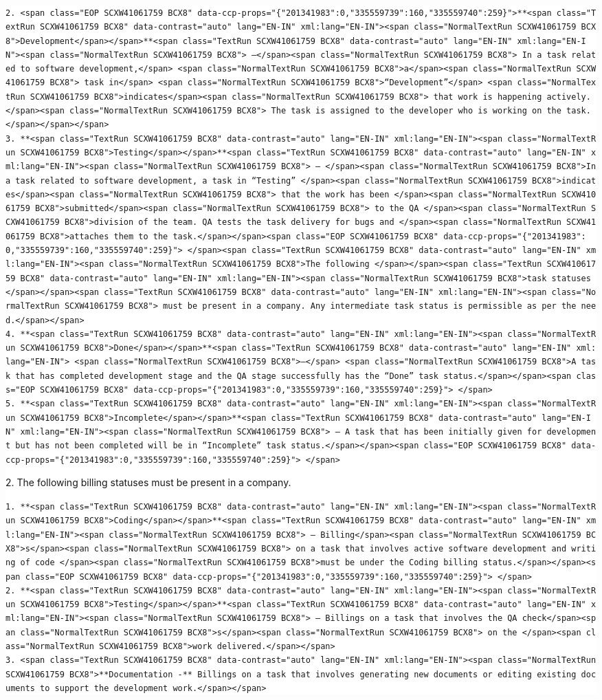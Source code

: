     2. <span class="EOP SCXW41061759 BCX8" data-ccp-props="{"201341983":0,"335559739":160,"335559740":259}">**<span class="TextRun SCXW41061759 BCX8" data-contrast="auto" lang="EN-IN" xml:lang="EN-IN"><span class="NormalTextRun SCXW41061759 BCX8">Development</span></span>**<span class="TextRun SCXW41061759 BCX8" data-contrast="auto" lang="EN-IN" xml:lang="EN-IN"><span class="NormalTextRun SCXW41061759 BCX8"> –</span><span class="NormalTextRun SCXW41061759 BCX8"> In a task related to software development,</span> <span class="NormalTextRun SCXW41061759 BCX8">a</span><span class="NormalTextRun SCXW41061759 BCX8"> task in</span> <span class="NormalTextRun SCXW41061759 BCX8">“Development”</span> <span class="NormalTextRun SCXW41061759 BCX8">indicates</span><span class="NormalTextRun SCXW41061759 BCX8"> that work is happening actively.</span><span class="NormalTextRun SCXW41061759 BCX8"> The task is assigned to the developer who is working on the task.</span></span></span>
    3. **<span class="TextRun SCXW41061759 BCX8" data-contrast="auto" lang="EN-IN" xml:lang="EN-IN"><span class="NormalTextRun SCXW41061759 BCX8">Testing</span></span>**<span class="TextRun SCXW41061759 BCX8" data-contrast="auto" lang="EN-IN" xml:lang="EN-IN"><span class="NormalTextRun SCXW41061759 BCX8"> – </span><span class="NormalTextRun SCXW41061759 BCX8">In a task related to software development, a task in “Testing” </span><span class="NormalTextRun SCXW41061759 BCX8">indicates</span><span class="NormalTextRun SCXW41061759 BCX8"> that the work has been </span><span class="NormalTextRun SCXW41061759 BCX8">submitted</span><span class="NormalTextRun SCXW41061759 BCX8"> to the QA </span><span class="NormalTextRun SCXW41061759 BCX8">division of the team. QA tests the task delivery for bugs and </span><span class="NormalTextRun SCXW41061759 BCX8">attaches them to the task.</span></span><span class="EOP SCXW41061759 BCX8" data-ccp-props="{"201341983":0,"335559739":160,"335559740":259}"> </span><span class="TextRun SCXW41061759 BCX8" data-contrast="auto" lang="EN-IN" xml:lang="EN-IN"><span class="NormalTextRun SCXW41061759 BCX8">The following </span></span><span class="TextRun SCXW41061759 BCX8" data-contrast="auto" lang="EN-IN" xml:lang="EN-IN"><span class="NormalTextRun SCXW41061759 BCX8">task statuses</span></span><span class="TextRun SCXW41061759 BCX8" data-contrast="auto" lang="EN-IN" xml:lang="EN-IN"><span class="NormalTextRun SCXW41061759 BCX8"> must be present in a company. Any intermediate task status is permissible as per the need.</span></span>
    4. **<span class="TextRun SCXW41061759 BCX8" data-contrast="auto" lang="EN-IN" xml:lang="EN-IN"><span class="NormalTextRun SCXW41061759 BCX8">Done</span></span>**<span class="TextRun SCXW41061759 BCX8" data-contrast="auto" lang="EN-IN" xml:lang="EN-IN"> <span class="NormalTextRun SCXW41061759 BCX8">–</span> <span class="NormalTextRun SCXW41061759 BCX8">A task that has completed development stage and the QA stage successfully has the “Done” task status.</span></span><span class="EOP SCXW41061759 BCX8" data-ccp-props="{"201341983":0,"335559739":160,"335559740":259}"> </span>
    5. **<span class="TextRun SCXW41061759 BCX8" data-contrast="auto" lang="EN-IN" xml:lang="EN-IN"><span class="NormalTextRun SCXW41061759 BCX8">Incomplete</span></span>**<span class="TextRun SCXW41061759 BCX8" data-contrast="auto" lang="EN-IN" xml:lang="EN-IN"><span class="NormalTextRun SCXW41061759 BCX8"> – A task that has been initially given for development but has not been completed will be in “Incomplete” task status.</span></span><span class="EOP SCXW41061759 BCX8" data-ccp-props="{"201341983":0,"335559739":160,"335559740":259}"> </span>

</div><div class="ListContainerWrapper SCXW41061759 BCX8">2. <span class="TextRun SCXW41061759 BCX8" data-contrast="auto" lang="EN-IN" xml:lang="EN-IN"><span class="NormalTextRun CommentStart CommentHighlightPipeRestV2 CommentHighlightRest SCXW41061759 BCX8">The following </span></span><span class="TextRun SCXW41061759 BCX8" data-contrast="auto" lang="EN-IN" xml:lang="EN-IN"><span class="NormalTextRun CommentHighlightRest SCXW41061759 BCX8">billing statuses</span></span><span class="TextRun SCXW41061759 BCX8" data-contrast="auto" lang="EN-IN" xml:lang="EN-IN"><span class="NormalTextRun CommentHighlightRest SCXW41061759 BCX8"> must be present in a company.</span></span>
    
    
    1. **<span class="TextRun SCXW41061759 BCX8" data-contrast="auto" lang="EN-IN" xml:lang="EN-IN"><span class="NormalTextRun SCXW41061759 BCX8">Coding</span></span>**<span class="TextRun SCXW41061759 BCX8" data-contrast="auto" lang="EN-IN" xml:lang="EN-IN"><span class="NormalTextRun SCXW41061759 BCX8"> – Billing</span><span class="NormalTextRun SCXW41061759 BCX8">s</span><span class="NormalTextRun SCXW41061759 BCX8"> on a task that involves active software development and writing of code </span><span class="NormalTextRun SCXW41061759 BCX8">must be under the Coding billing status.</span></span><span class="EOP SCXW41061759 BCX8" data-ccp-props="{"201341983":0,"335559739":160,"335559740":259}"> </span>
    2. **<span class="TextRun SCXW41061759 BCX8" data-contrast="auto" lang="EN-IN" xml:lang="EN-IN"><span class="NormalTextRun SCXW41061759 BCX8">Testing</span></span>**<span class="TextRun SCXW41061759 BCX8" data-contrast="auto" lang="EN-IN" xml:lang="EN-IN"><span class="NormalTextRun SCXW41061759 BCX8"> – Billings on a task that involves the QA check</span><span class="NormalTextRun SCXW41061759 BCX8">s</span><span class="NormalTextRun SCXW41061759 BCX8"> on the </span><span class="NormalTextRun SCXW41061759 BCX8">work delivered.</span></span>
    3. <span class="TextRun SCXW41061759 BCX8" data-contrast="auto" lang="EN-IN" xml:lang="EN-IN"><span class="NormalTextRun SCXW41061759 BCX8">**Documentation -** Billings on a task that involves generating new documents or editing existing documents to support the development work.</span></span>